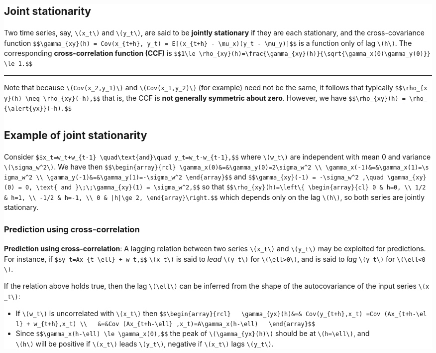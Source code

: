 ## Joint stationarity

Two time series, say, `\(x_t\)` and `\(y_t\)`, are said to be **jointly stationary** if they are each stationary, and the cross-covariance function
`$$\gamma_{xy}(h) = Cov(x_{t+h}, y_t) = E[(x_{t+h} - \mu_x)(y_t - \mu_y)]$$`
is a function only of lag `\(h\)`.
The corresponding **cross-correlation function (CCF)** is
`$$1\le \rho_{xy}(h)=\frac{\gamma_{xy}(h)}{\sqrt{\gamma_x(0)\gamma_y(0)}}\le 1.$$`

------------------------------------------------------------------------

Note that because `\(Cov(x_2,y_1)\)` and `\(Cov(x_1,y_2)\)` (for example) need not be the same, it follows that typically
`$$\rho_{xy}(h) \neq \rho_{xy}(-h),$$`
that is, the CCF is **not generally symmetric about zero**. However, we have
`$$\rho_{xy}(h) = \rho_{\alert{yx}}(-h).$$`

## Example of joint stationarity

Consider
`$$x_t=w_t+w_{t-1} \quad\text{and}\quad y_t=w_t-w_{t-1},$$`
where `\(w_t\)` are independent with mean 0 and variance `\(\sigma_w^2\)`. We have then
`$$\begin{array}{rcl} \gamma_x(0)&=&\gamma_y(0)=2\sigma_w^2 \\ \gamma_x(-1)&=&\gamma_x(1)=\sigma_w^2 \\ \gamma_y(-1)&=&\gamma_y(1)=-\sigma_w^2 \end{array}$$`
and
`$$\gamma_{xy}(-1) = -\sigma_w^2 ,\quad \gamma_{xy}(0) = 0, \text{ and }\;\;\gamma_{xy}(1) = \sigma_w^2,$$`
so that
`$$\rho_{xy}(h)=\left\{ \begin{array}{cl} 0 & h=0, \\ 1/2 & h=1, \\ -1/2 & h=-1, \\ 0 & |h|\ge 2, \end{array}\right.$$`
which depends only on the lag `\(h\)`, so both series are jointly stationary.

### Prediction using cross-correlation

**Prediction using cross-correlation**: A lagging relation between two series `\(x_t\)` and `\(y_t\)` may be exploited for predictions. For instance, if
`$$y_t=Ax_{t-\ell} + w_t,$$`
`\(x_t\)` is said to *lead* `\(y_t\)` for `\(\ell>0\)`, and is said to *lag* `\(y_t\)` for `\(\ell<0\)`.

If the relation above holds true, then the lag `\(\ell\)` can be inferred from the shape of the autocovariance of the input series `\(x_t\)`:

- If `\(w_t\)` is uncorrelated with `\(x_t\)` then
  `$$\begin{array}{rcl}   \gamma_{yx}(h)&=& Cov(y_{t+h},x_t) =Cov (Ax_{t+h-\ell} + w_{t+h},x_t) \\   &=&Cov (Ax_{t+h-\ell} ,x_t)=A\gamma_x(h-\ell)   \end{array}$$`
- Since
  `$$\gamma_x(h-\ell) \le \gamma_x(0),$$`
  the peak of `\(\gamma_{yx}(h)\)` should be at `\(h=\ell\)`, and  
  `\(h\)` will be positive if `\(x_t\)` leads `\(y_t\)`, negative if `\(x_t\)` lags `\(y_t\)`.




[^1]: References: Chapter 2.0-2.3 of Shumway and Stoffer (2017) \| `\(\; \rightarrow\)` [](https://gim-am3.netlify.app/output/22-GIM-M7-lec.pdf)